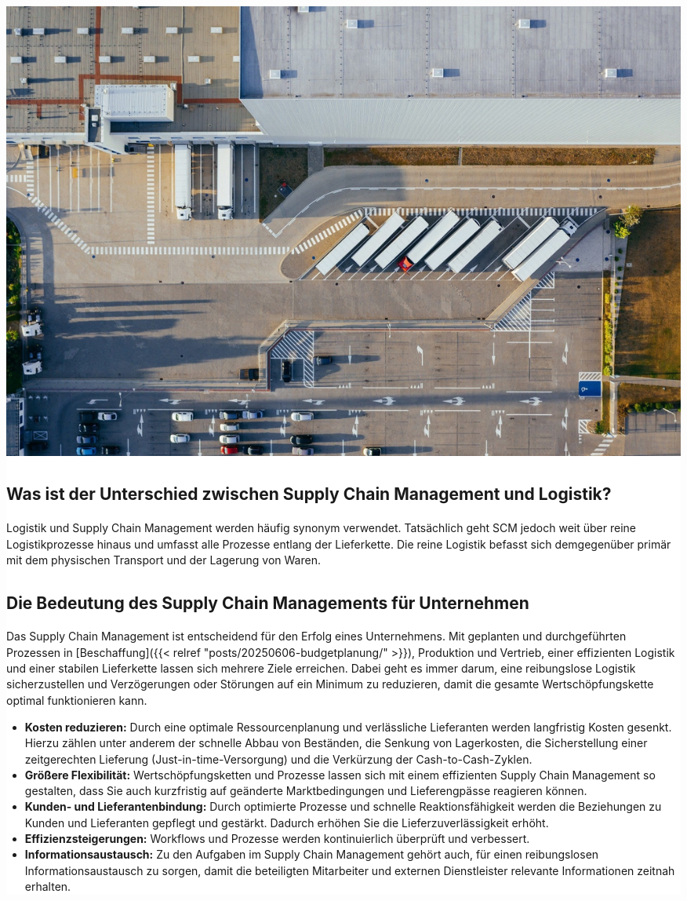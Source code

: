 ![Supply Chain Management vs. Logistik](production-4408573_1920.jpg)

## Was ist der Unterschied zwischen Supply Chain Management und Logistik?

Logistik und Supply Chain Management werden häufig synonym verwendet. Tatsächlich geht SCM jedoch weit über reine Logistikprozesse hinaus und umfasst alle Prozesse entlang der Lieferkette. Die reine Logistik befasst sich demgegenüber primär mit dem physischen Transport und der Lagerung von Waren.

## Die Bedeutung des Supply Chain Managements für Unternehmen

Das Supply Chain Management ist entscheidend für den Erfolg eines Unternehmens. Mit geplanten und durchgeführten Prozessen in [Beschaffung]({{< relref "posts/20250606-budgetplanung/" >}}), Produktion und Vertrieb, einer effizienten Logistik und einer stabilen Lieferkette lassen sich mehrere Ziele erreichen. Dabei geht es immer darum, eine reibungslose Logistik sicherzustellen und Verzögerungen oder Störungen auf ein Minimum zu reduzieren, damit die gesamte Wertschöpfungskette optimal funktionieren kann. 

* **Kosten reduzieren:** Durch eine optimale Ressourcenplanung und verlässliche Lieferanten werden langfristig Kosten gesenkt. Hierzu zählen unter anderem der schnelle Abbau von Beständen, die Senkung von Lagerkosten, die Sicherstellung einer zeitgerechten Lieferung (Just-in-time-Versorgung) und die Verkürzung der Cash-to-Cash-Zyklen.
* **Größere Flexibilität:** Wertschöpfungsketten und Prozesse lassen sich mit einem effizienten Supply Chain Management so gestalten, dass Sie auch kurzfristig auf geänderte Marktbedingungen und Lieferengpässe reagieren können.
* **Kunden- und Lieferantenbindung:** Durch optimierte Prozesse und schnelle Reaktionsfähigkeit werden die Beziehungen zu Kunden und Lieferanten gepflegt und gestärkt. Dadurch erhöhen Sie die Lieferzuverlässigkeit erhöht. 
* **Effizienzsteigerungen:** Workflows und Prozesse werden kontinuierlich überprüft und verbessert.
* **Informationsaustausch:** Zu den Aufgaben im Supply Chain Management gehört auch, für einen reibungslosen Informationsaustausch zu sorgen, damit die beteiligten Mitarbeiter und externen Dienstleister relevante Informationen zeitnah erhalten.
